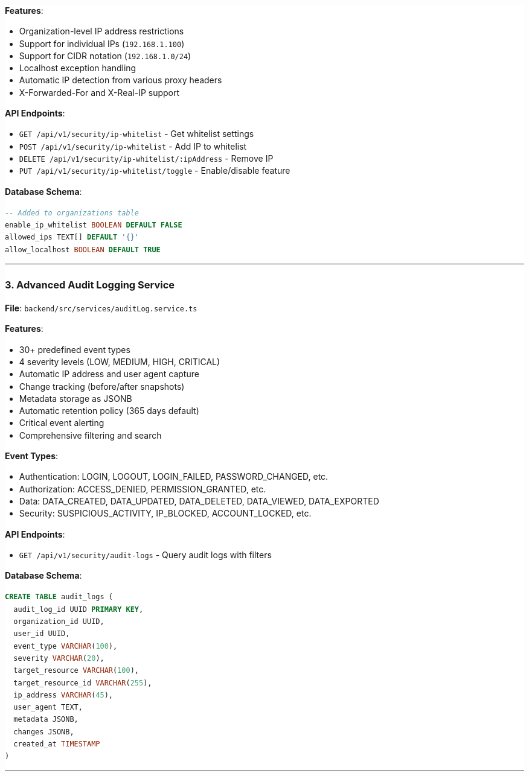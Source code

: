 **Features**:
- Organization-level IP address restrictions
- Support for individual IPs (`192.168.1.100`)
- Support for CIDR notation (`192.168.1.0/24`)
- Localhost exception handling
- Automatic IP detection from various proxy headers
- X-Forwarded-For and X-Real-IP support

**API Endpoints**:
- `GET /api/v1/security/ip-whitelist` - Get whitelist settings
- `POST /api/v1/security/ip-whitelist` - Add IP to whitelist
- `DELETE /api/v1/security/ip-whitelist/:ipAddress` - Remove IP
- `PUT /api/v1/security/ip-whitelist/toggle` - Enable/disable feature

**Database Schema**:
```sql
-- Added to organizations table
enable_ip_whitelist BOOLEAN DEFAULT FALSE
allowed_ips TEXT[] DEFAULT '{}'
allow_localhost BOOLEAN DEFAULT TRUE
```

---

### 3. Advanced Audit Logging Service
**File**: `backend/src/services/auditLog.service.ts`

**Features**:
- 30+ predefined event types
- 4 severity levels (LOW, MEDIUM, HIGH, CRITICAL)
- Automatic IP address and user agent capture
- Change tracking (before/after snapshots)
- Metadata storage as JSONB
- Automatic retention policy (365 days default)
- Critical event alerting
- Comprehensive filtering and search

**Event Types**:
- Authentication: LOGIN, LOGOUT, LOGIN_FAILED, PASSWORD_CHANGED, etc.
- Authorization: ACCESS_DENIED, PERMISSION_GRANTED, etc.
- Data: DATA_CREATED, DATA_UPDATED, DATA_DELETED, DATA_VIEWED, DATA_EXPORTED
- Security: SUSPICIOUS_ACTIVITY, IP_BLOCKED, ACCOUNT_LOCKED, etc.

**API Endpoints**:
- `GET /api/v1/security/audit-logs` - Query audit logs with filters

**Database Schema**:
```sql
CREATE TABLE audit_logs (
  audit_log_id UUID PRIMARY KEY,
  organization_id UUID,
  user_id UUID,
  event_type VARCHAR(100),
  severity VARCHAR(20),
  target_resource VARCHAR(100),
  target_resource_id VARCHAR(255),
  ip_address VARCHAR(45),
  user_agent TEXT,
  metadata JSONB,
  changes JSONB,
  created_at TIMESTAMP
)
```

---